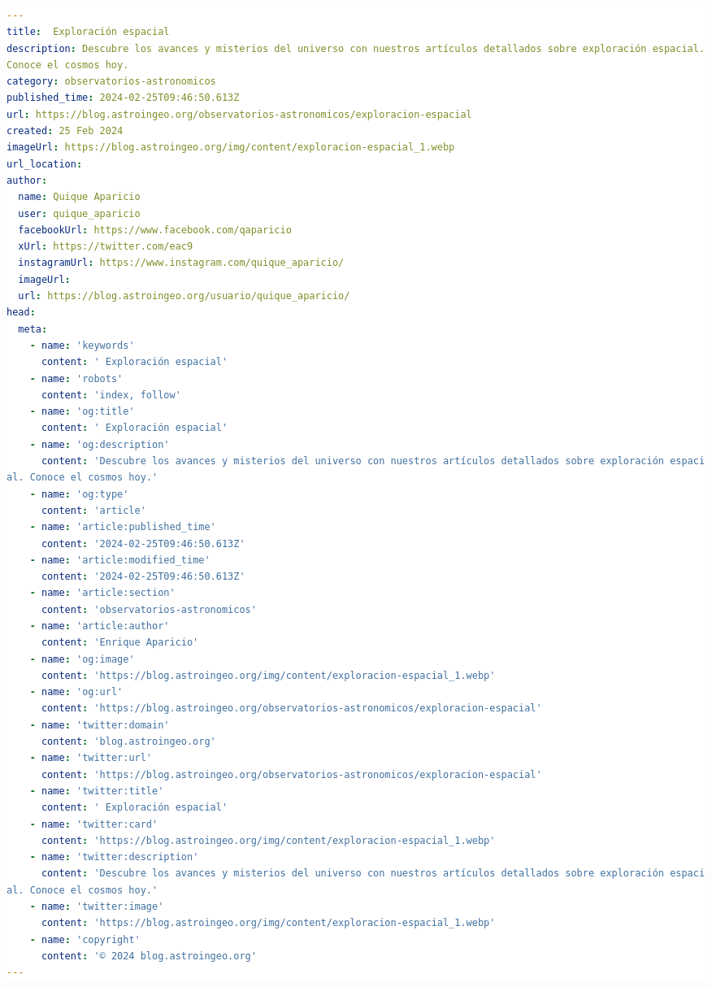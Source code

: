 ```yaml
---
title:  Exploración espacial
description: Descubre los avances y misterios del universo con nuestros artículos detallados sobre exploración espacial. Conoce el cosmos hoy.
category: observatorios-astronomicos
published_time: 2024-02-25T09:46:50.613Z
url: https://blog.astroingeo.org/observatorios-astronomicos/exploracion-espacial
created: 25 Feb 2024
imageUrl: https://blog.astroingeo.org/img/content/exploracion-espacial_1.webp
url_location:
author:
  name: Quique Aparicio
  user: quique_aparicio
  facebookUrl: https://www.facebook.com/qaparicio
  xUrl: https://twitter.com/eac9
  instagramUrl: https://www.instagram.com/quique_aparicio/
  imageUrl: 
  url: https://blog.astroingeo.org/usuario/quique_aparicio/
head:
  meta:
    - name: 'keywords'
      content: ' Exploración espacial'
    - name: 'robots'
      content: 'index, follow'
    - name: 'og:title'
      content: ' Exploración espacial'
    - name: 'og:description'
      content: 'Descubre los avances y misterios del universo con nuestros artículos detallados sobre exploración espacial. Conoce el cosmos hoy.'
    - name: 'og:type'
      content: 'article'
    - name: 'article:published_time'
      content: '2024-02-25T09:46:50.613Z'
    - name: 'article:modified_time'
      content: '2024-02-25T09:46:50.613Z'
    - name: 'article:section'
      content: 'observatorios-astronomicos'
    - name: 'article:author'
      content: 'Enrique Aparicio'
    - name: 'og:image'
      content: 'https://blog.astroingeo.org/img/content/exploracion-espacial_1.webp'
    - name: 'og:url'
      content: 'https://blog.astroingeo.org/observatorios-astronomicos/exploracion-espacial'
    - name: 'twitter:domain'
      content: 'blog.astroingeo.org'
    - name: 'twitter:url'
      content: 'https://blog.astroingeo.org/observatorios-astronomicos/exploracion-espacial'
    - name: 'twitter:title'
      content: ' Exploración espacial'
    - name: 'twitter:card'
      content: 'https://blog.astroingeo.org/img/content/exploracion-espacial_1.webp'
    - name: 'twitter:description'
      content: 'Descubre los avances y misterios del universo con nuestros artículos detallados sobre exploración espacial. Conoce el cosmos hoy.'
    - name: 'twitter:image'
      content: 'https://blog.astroingeo.org/img/content/exploracion-espacial_1.webp'
    - name: 'copyright'
      content: '© 2024 blog.astroingeo.org'
---
```
